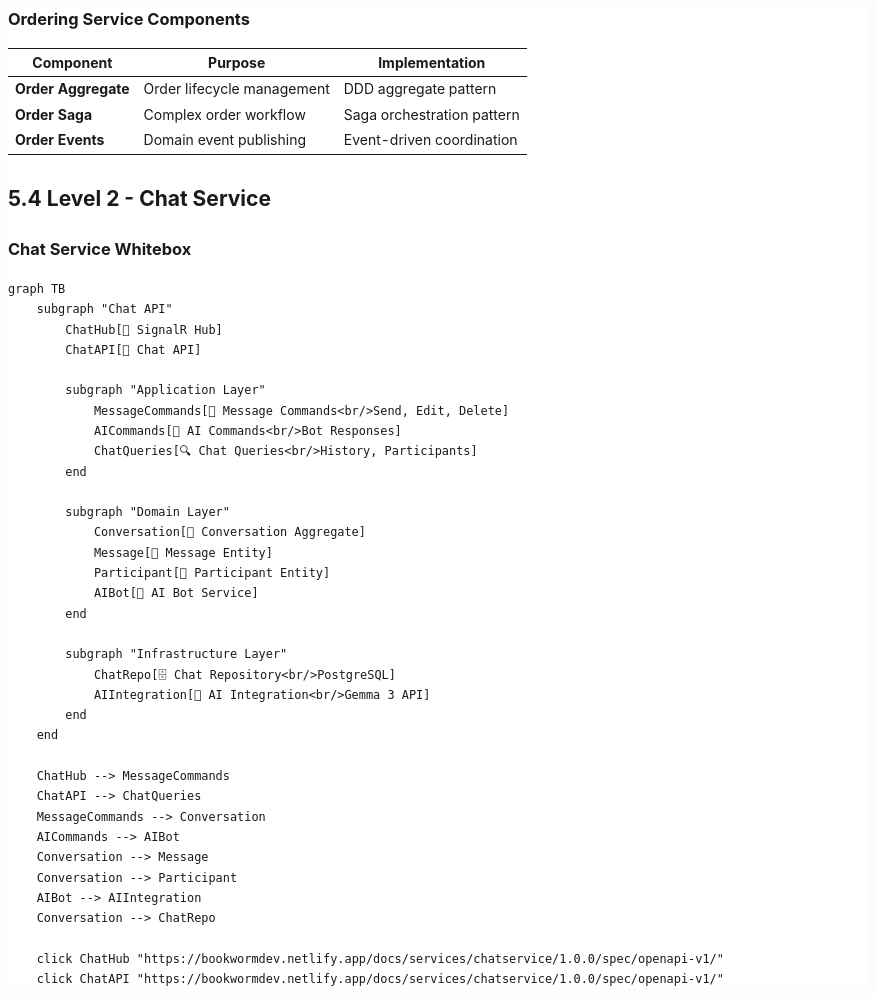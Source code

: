### Ordering Service Components

| Component           | Purpose                    | Implementation             |
| ------------------- | -------------------------- | -------------------------- |
| **Order Aggregate** | Order lifecycle management | DDD aggregate pattern      |
| **Order Saga**      | Complex order workflow     | Saga orchestration pattern |
| **Order Events**    | Domain event publishing    | Event-driven coordination  |

## 5.4 Level 2 - Chat Service

### Chat Service Whitebox

```mermaid
graph TB
    subgraph "Chat API"
        ChatHub[💬 SignalR Hub]
        ChatAPI[📱 Chat API]

        subgraph "Application Layer"
            MessageCommands[📝 Message Commands<br/>Send, Edit, Delete]
            AICommands[🤖 AI Commands<br/>Bot Responses]
            ChatQueries[🔍 Chat Queries<br/>History, Participants]
        end

        subgraph "Domain Layer"
            Conversation[💬 Conversation Aggregate]
            Message[📨 Message Entity]
            Participant[👤 Participant Entity]
            AIBot[🤖 AI Bot Service]
        end

        subgraph "Infrastructure Layer"
            ChatRepo[🗄️ Chat Repository<br/>PostgreSQL]
            AIIntegration[🤖 AI Integration<br/>Gemma 3 API]
        end
    end

    ChatHub --> MessageCommands
    ChatAPI --> ChatQueries
    MessageCommands --> Conversation
    AICommands --> AIBot
    Conversation --> Message
    Conversation --> Participant
    AIBot --> AIIntegration
    Conversation --> ChatRepo

    click ChatHub "https://bookwormdev.netlify.app/docs/services/chatservice/1.0.0/spec/openapi-v1/"
    click ChatAPI "https://bookwormdev.netlify.app/docs/services/chatservice/1.0.0/spec/openapi-v1/"
```
